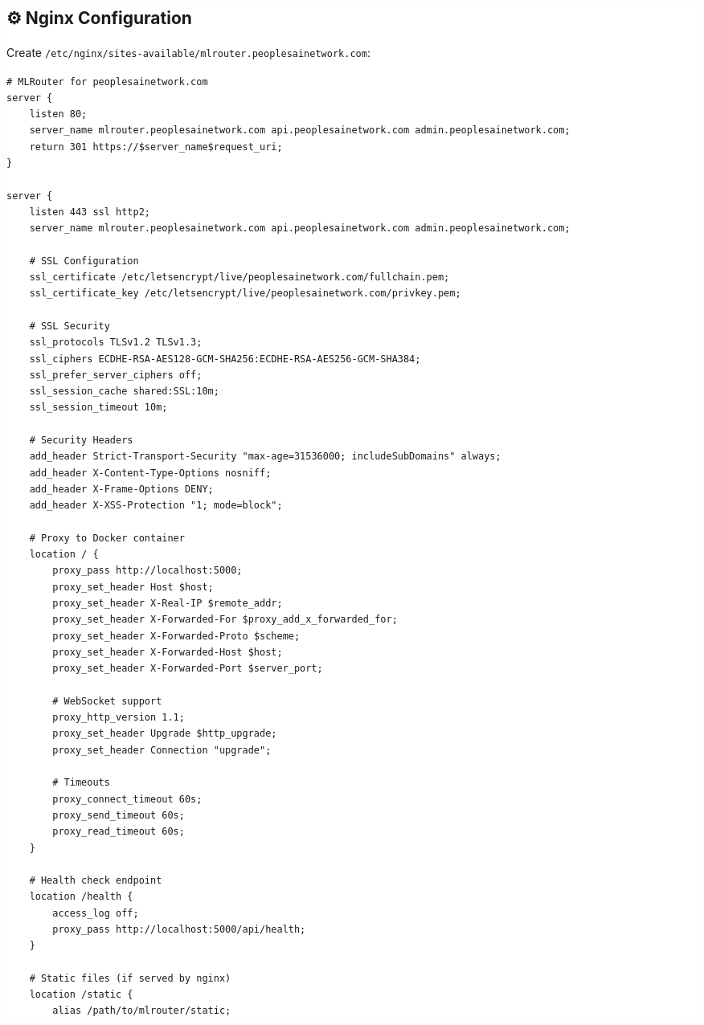 
## ⚙️ Nginx Configuration

Create `/etc/nginx/sites-available/mlrouter.peoplesainetwork.com`:

```nginx
# MLRouter for peoplesainetwork.com
server {
    listen 80;
    server_name mlrouter.peoplesainetwork.com api.peoplesainetwork.com admin.peoplesainetwork.com;
    return 301 https://$server_name$request_uri;
}

server {
    listen 443 ssl http2;
    server_name mlrouter.peoplesainetwork.com api.peoplesainetwork.com admin.peoplesainetwork.com;

    # SSL Configuration
    ssl_certificate /etc/letsencrypt/live/peoplesainetwork.com/fullchain.pem;
    ssl_certificate_key /etc/letsencrypt/live/peoplesainetwork.com/privkey.pem;
    
    # SSL Security
    ssl_protocols TLSv1.2 TLSv1.3;
    ssl_ciphers ECDHE-RSA-AES128-GCM-SHA256:ECDHE-RSA-AES256-GCM-SHA384;
    ssl_prefer_server_ciphers off;
    ssl_session_cache shared:SSL:10m;
    ssl_session_timeout 10m;

    # Security Headers
    add_header Strict-Transport-Security "max-age=31536000; includeSubDomains" always;
    add_header X-Content-Type-Options nosniff;
    add_header X-Frame-Options DENY;
    add_header X-XSS-Protection "1; mode=block";

    # Proxy to Docker container
    location / {
        proxy_pass http://localhost:5000;
        proxy_set_header Host $host;
        proxy_set_header X-Real-IP $remote_addr;
        proxy_set_header X-Forwarded-For $proxy_add_x_forwarded_for;
        proxy_set_header X-Forwarded-Proto $scheme;
        proxy_set_header X-Forwarded-Host $host;
        proxy_set_header X-Forwarded-Port $server_port;
        
        # WebSocket support
        proxy_http_version 1.1;
        proxy_set_header Upgrade $http_upgrade;
        proxy_set_header Connection "upgrade";
        
        # Timeouts
        proxy_connect_timeout 60s;
        proxy_send_timeout 60s;
        proxy_read_timeout 60s;
    }

    # Health check endpoint
    location /health {
        access_log off;
        proxy_pass http://localhost:5000/api/health;
    }

    # Static files (if served by nginx)
    location /static {
        alias /path/to/mlrouter/static;
```